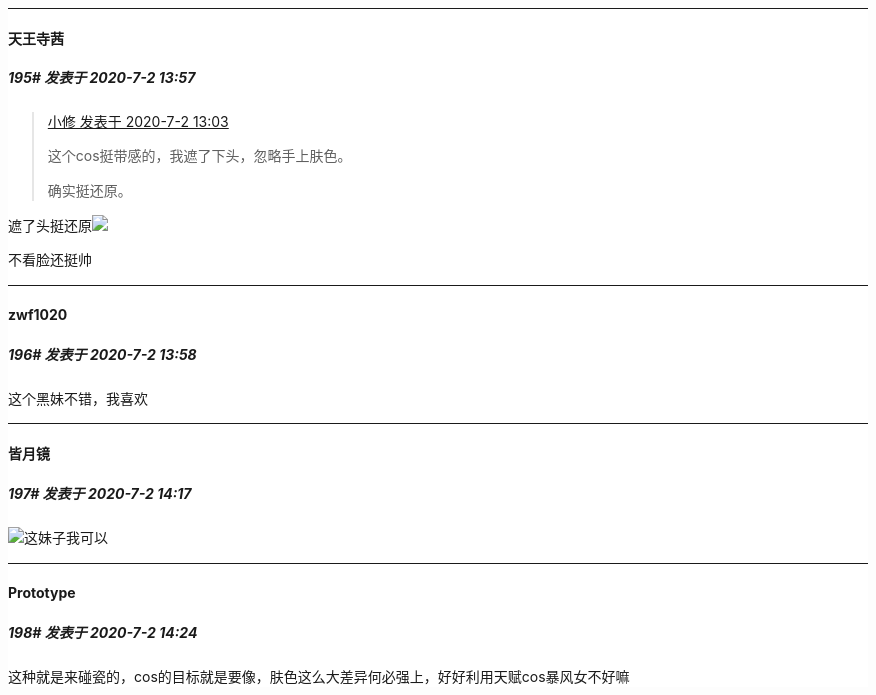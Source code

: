 


-----

####  天王寺茜  
##### 195#       发表于 2020-7-2 13:57



<blockquote><a href="httphttps://bbs.saraba1st.com/2b/forum.php?mod=redirect&amp;goto=findpost&amp;pid=48035145&amp;ptid=1945198" target="_blank">小修 发表于 2020-7-2 13:03</a>

这个cos挺带感的，我遮了下头，忽略手上肤色。

确实挺还原。</blockquote>
遮了头挺还原<img src="https://static.saraba1st.com/image/smiley/face2017/130.png" referrerpolicy="no-referrer">

不看脸还挺帅







-----

####  zwf1020  
##### 196#       发表于 2020-7-2 13:58




这个黑妹不错，我喜欢







-----

####  皆月镜  
##### 197#       发表于 2020-7-2 14:17



<img src="https://static.saraba1st.com/image/smiley/face2017/034.png" referrerpolicy="no-referrer">这妹子我可以







-----

####  Prototype  
##### 198#       发表于 2020-7-2 14:24




这种就是来碰瓷的，cos的目标就是要像，肤色这么大差异何必强上，好好利用天赋cos暴风女不好嘛
